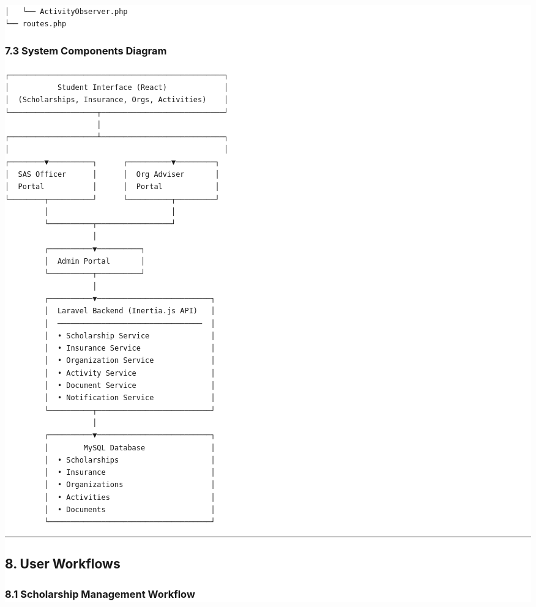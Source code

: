 ```
│   └── ActivityObserver.php
└── routes.php
```

### 7.3 System Components Diagram

```
┌─────────────────────────────────────────────────┐
│           Student Interface (React)             │
│  (Scholarships, Insurance, Orgs, Activities)    │
└────────────────────┬────────────────────────────┘
                     │
┌────────────────────┴────────────────────────────┐
│                                                 │
┌────────▼──────────┐      ┌──────────▼─────────┐
│  SAS Officer      │      │  Org Adviser       │
│  Portal           │      │  Portal            │
└────────┬──────────┘      └──────────┬─────────┘
         │                            │
         └──────────┬─────────────────┘
                    │
         ┌──────────▼──────────┐
         │  Admin Portal       │
         └──────────┬──────────┘
                    │
         ┌──────────▼──────────────────────────┐
         │  Laravel Backend (Inertia.js API)   │
         │  ─────────────────────────────────  │
         │  • Scholarship Service              │
         │  • Insurance Service                │
         │  • Organization Service             │
         │  • Activity Service                 │
         │  • Document Service                 │
         │  • Notification Service             │
         └──────────┬──────────────────────────┘
                    │
         ┌──────────▼──────────────────────────┐
         │        MySQL Database               │
         │  • Scholarships                     │
         │  • Insurance                        │
         │  • Organizations                    │
         │  • Activities                       │
         │  • Documents                        │
         └─────────────────────────────────────┘
```

---

## 8. User Workflows

### 8.1 Scholarship Management Workflow
